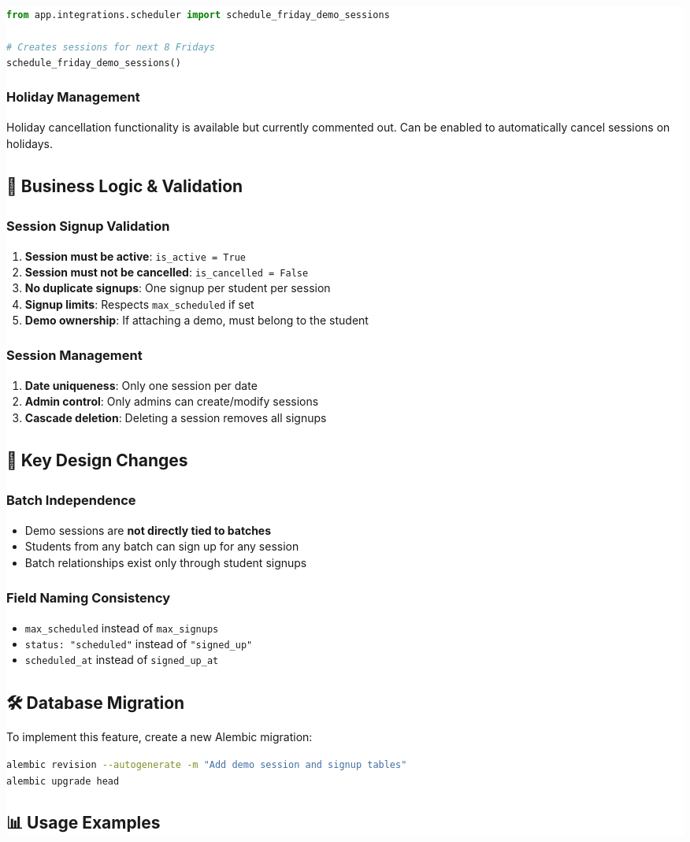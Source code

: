 ```python
from app.integrations.scheduler import schedule_friday_demo_sessions

# Creates sessions for next 8 Fridays
schedule_friday_demo_sessions()
```

### Holiday Management

Holiday cancellation functionality is available but currently commented out. Can be enabled to automatically cancel sessions on holidays.

## 🔄 Business Logic & Validation

### Session Signup Validation

1. **Session must be active**: `is_active = True`
2. **Session must not be cancelled**: `is_cancelled = False`
3. **No duplicate signups**: One signup per student per session
4. **Signup limits**: Respects `max_scheduled` if set
5. **Demo ownership**: If attaching a demo, must belong to the student

### Session Management

1. **Date uniqueness**: Only one session per date
2. **Admin control**: Only admins can create/modify sessions
3. **Cascade deletion**: Deleting a session removes all signups

## 📝 Key Design Changes

### Batch Independence

- Demo sessions are **not directly tied to batches**
- Students from any batch can sign up for any session
- Batch relationships exist only through student signups

### Field Naming Consistency

- `max_scheduled` instead of `max_signups`
- `status: "scheduled"` instead of `"signed_up"`
- `scheduled_at` instead of `signed_up_at`

## 🛠 Database Migration

To implement this feature, create a new Alembic migration:

```bash
alembic revision --autogenerate -m "Add demo session and signup tables"
alembic upgrade head
```

## 📊 Usage Examples
